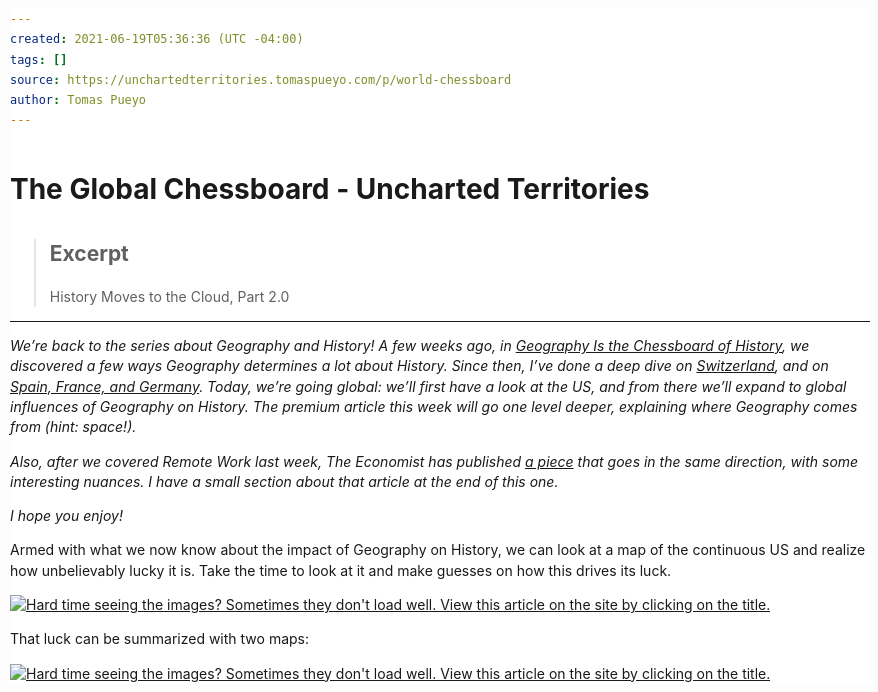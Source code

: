 ```yaml
---
created: 2021-06-19T05:36:36 (UTC -04:00)
tags: []
source: https://unchartedterritories.tomaspueyo.com/p/world-chessboard
author: Tomas Pueyo
---
```


# The Global Chessboard - Uncharted Territories

> ## Excerpt
> History Moves to the Cloud, Part 2.0

---
_We’re back to the series about Geography and History! A few weeks ago, in [Geography Is the Chessboard of History](https://unchartedterritories.tomaspueyo.com/p/geography-is-the-chessboard-of-history), we discovered a few ways Geography determines a lot about History. Since then, I’ve done a deep dive on [Switzerland](https://unchartedterritories.tomaspueyo.com/p/what-you-want-switzerland-and-how), and on [Spain, France, and Germany](https://unchartedterritories.tomaspueyo.com/p/geography-is-the-chessboard-of-history-a93). Today, we’re going global: we’ll first have a look at the US, and from there we’ll expand to global influences of Geography on History. The premium article this week will go one level deeper, explaining where Geography comes from (hint: space!)._

_Also, after we covered Remote Work last week, The Economist has published [a piece](https://www.economist.com/graphic-detail/2021/06/06/will-workers-return-to-the-office) that goes in the same direction, with some interesting nuances. I have a small section about that article at the end of this one._

_I hope you enjoy!_

Armed with what we now know about the impact of Geography on History, we can look at a map of the continuous US and realize how unbelievably lucky it is. Take the time to look at it and make guesses on how this drives its luck.

[![Hard time seeing the images? Sometimes they don't load well. View this article on the site by clicking on the title.](https://cdn.substack.com/image/fetch/w_1456,c_limit,f_auto,q_auto:good,fl_progressive:steep/https%3A%2F%2Fbucketeer-e05bbc84-baa3-437e-9518-adb32be77984.s3.amazonaws.com%2Fpublic%2Fimages%2F3cdc4c79-4f24-4fea-bb59-4ee5676e7332_2389x1435.png "Hard time seeing the images? Sometimes they don't load well. View this article on the site by clicking on the title.")](https://cdn.substack.com/image/fetch/f_auto,q_auto:good,fl_progressive:steep/https%3A%2F%2Fbucketeer-e05bbc84-baa3-437e-9518-adb32be77984.s3.amazonaws.com%2Fpublic%2Fimages%2F3cdc4c79-4f24-4fea-bb59-4ee5676e7332_2389x1435.png)

That luck can be summarized with two maps:

[![Hard time seeing the images? Sometimes they don't load well. View this article on the site by clicking on the title.](https://cdn.substack.com/image/fetch/w_1456,c_limit,f_auto,q_auto:good,fl_progressive:steep/https%3A%2F%2Fbucketeer-e05bbc84-baa3-437e-9518-adb32be77984.s3.amazonaws.com%2Fpublic%2Fimages%2Fd57d40cc-0523-4784-ae2a-a4ed351d4309_2524x1423.png "Hard time seeing the images? Sometimes they don't load well. View this article on the site by clicking on the title.")](https://cdn.substack.com/image/fetch/f_auto,q_auto:good,fl_progressive:steep/https%3A%2F%2Fbucketeer-e05bbc84-baa3-437e-9518-adb32be77984.s3.amazonaws.com%2Fpublic%2Fimages%2Fd57d40cc-0523-4784-ae2a-a4ed351d4309_2524x1423.png)
